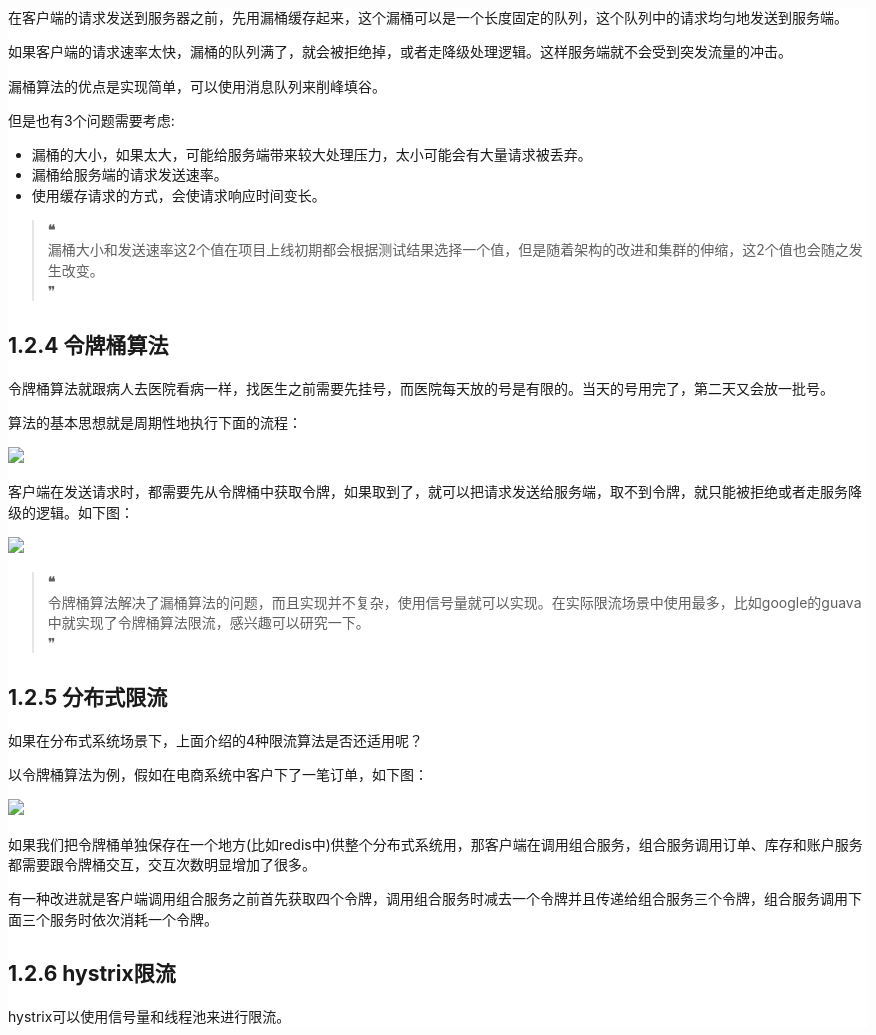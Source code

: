   

在客户端的请求发送到服务器之前，先用漏桶缓存起来，这个漏桶可以是一个长度固定的队列，这个队列中的请求均匀地发送到服务端。

如果客户端的请求速率太快，漏桶的队列满了，就会被拒绝掉，或者走降级处理逻辑。这样服务端就不会受到突发流量的冲击。

漏桶算法的优点是实现简单，可以使用消息队列来削峰填谷。

但是也有3个问题需要考虑:

- 漏桶的大小，如果太大，可能给服务端带来较大处理压力，太小可能会有大量请求被丢弃。
- 漏桶给服务端的请求发送速率。
- 使用缓存请求的方式，会使请求响应时间变长。

> **❝**  
> 漏桶大小和发送速率这2个值在项目上线初期都会根据测试结果选择一个值，但是随着架构的改进和集群的伸缩，这2个值也会随之发生改变。  
> ❞

## 1.2.4 令牌桶算法

令牌桶算法就跟病人去医院看病一样，找医生之前需要先挂号，而医院每天放的号是有限的。当天的号用完了，第二天又会放一批号。

算法的基本思想就是周期性地执行下面的流程：

  

![](https://pic1.zhimg.com/80/v2-5f6c104e85dd9dbca800822b44f75c2c_720w.webp)

  

客户端在发送请求时，都需要先从令牌桶中获取令牌，如果取到了，就可以把请求发送给服务端，取不到令牌，就只能被拒绝或者走服务降级的逻辑。如下图：

  

![](https://pic2.zhimg.com/80/v2-1428778f3a233aded15e37b59d7e2a41_720w.webp)

  

> **❝**  
> 令牌桶算法解决了漏桶算法的问题，而且实现并不复杂，使用信号量就可以实现。在实际限流场景中使用最多，比如google的guava中就实现了令牌桶算法限流，感兴趣可以研究一下。  
> ❞

## 1.2.5 分布式限流

如果在分布式系统场景下，上面介绍的4种限流算法是否还适用呢？

以令牌桶算法为例，假如在电商系统中客户下了一笔订单，如下图：

  

![](https://pic2.zhimg.com/80/v2-ac290d69df157f083da16493e27a00e1_720w.webp)

  

如果我们把令牌桶单独保存在一个地方(比如redis中)供整个分布式系统用，那客户端在调用组合服务，组合服务调用订单、库存和账户服务都需要跟令牌桶交互，交互次数明显增加了很多。

有一种改进就是客户端调用组合服务之前首先获取四个令牌，调用组合服务时减去一个令牌并且传递给组合服务三个令牌，组合服务调用下面三个服务时依次消耗一个令牌。

## 1.2.6 hystrix限流

hystrix可以使用信号量和线程池来进行限流。
